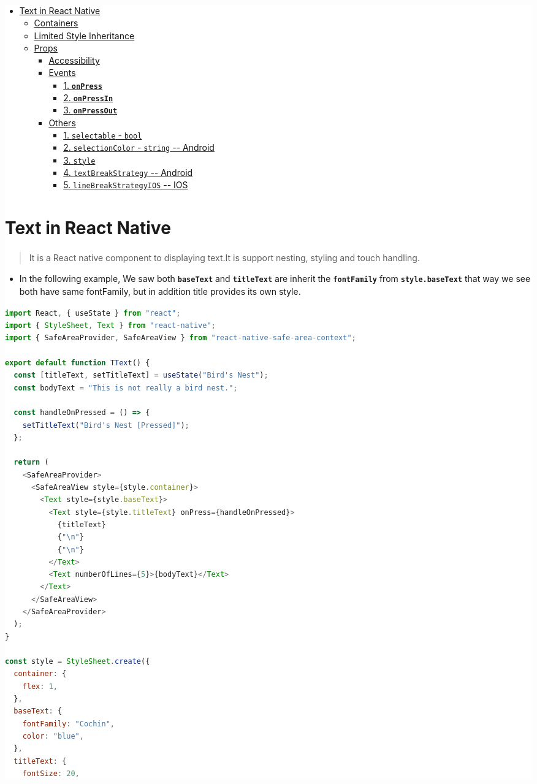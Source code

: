 - [Text in React Native](#text-in-react-native)
  - [Containers](#containers)
  - [Limited Style Inheritance](#limited-style-inheritance)
  - [Props](#props)
    - [Accessibility](#accessibility)
    - [Events](#events)
      - [1. **`onPress`**](#1-onpress)
      - [2. **`onPressIn`**](#2-onpressin)
      - [3. **`onPressOut`**](#3-onpressout)
    - [Others](#others)
      - [1. `selectable` - `bool`](#1-selectable---bool)
      - [2. `selectionColor` - `string` -- Android](#2-selectioncolor---string----android)
      - [3. `style`](#3-style)
      - [4. `textBreakStrategy` -- Android](#4-textbreakstrategy----android)
      - [5. `lineBreakStrategyIOS` -- IOS](#5-linebreakstrategyios----ios)

# Text in React Native

> It is a React native component to displaying text.It is support nesting, styling and touch handling.

- In the following example, We saw both **`baseText`** and **`titleText`** are inherit the **`fontFamily`** from **`style.baseText`** that way we see both have same fontFamily, but in addition title provides its own style.

```js
import React, { useState } from "react";
import { StyleSheet, Text } from "react-native";
import { SafeAreaProvider, SafeAreaView } from "react-native-safe-area-context";

export default function TText() {
  const [titleText, setTitleText] = useState("Bird's Nest");
  const bodyText = "This is not really a bird nest.";

  const handleOnPressed = () => {
    setTitleText("Bird's Nest [Pressed]");
  };

  return (
    <SafeAreaProvider>
      <SafeAreaView style={style.container}>
        <Text style={style.baseText}>
          <Text style={style.titleText} onPress={handleOnPressed}>
            {titleText}
            {"\n"}
            {"\n"}
          </Text>
          <Text numberOfLines={5}>{bodyText}</Text>
        </Text>
      </SafeAreaView>
    </SafeAreaProvider>
  );
}

const style = StyleSheet.create({
  container: {
    flex: 1,
  },
  baseText: {
    fontFamily: "Cochin",
    color: "blue",
  },
  titleText: {
    fontSize: 20,
```